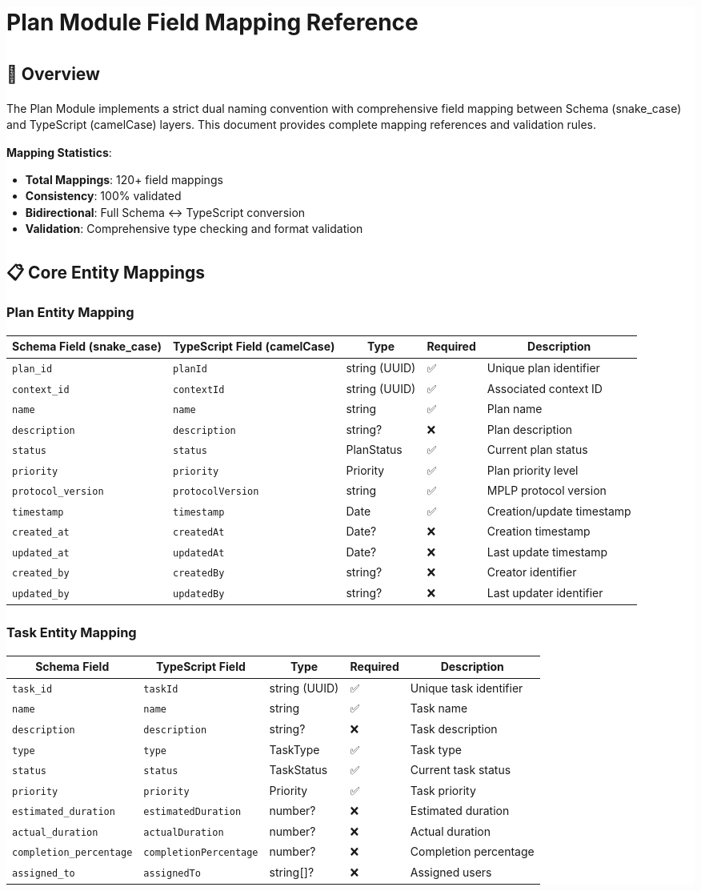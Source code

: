 # Plan Module Field Mapping Reference

## 🔄 **Overview**

The Plan Module implements a strict dual naming convention with comprehensive field mapping between Schema (snake_case) and TypeScript (camelCase) layers. This document provides complete mapping references and validation rules.

**Mapping Statistics**:
- **Total Mappings**: 120+ field mappings
- **Consistency**: 100% validated
- **Bidirectional**: Full Schema ↔ TypeScript conversion
- **Validation**: Comprehensive type checking and format validation

## 📋 **Core Entity Mappings**

### **Plan Entity Mapping**

| Schema Field (snake_case) | TypeScript Field (camelCase) | Type | Required | Description |
|---------------------------|------------------------------|------|----------|-------------|
| `plan_id` | `planId` | string (UUID) | ✅ | Unique plan identifier |
| `context_id` | `contextId` | string (UUID) | ✅ | Associated context ID |
| `name` | `name` | string | ✅ | Plan name |
| `description` | `description` | string? | ❌ | Plan description |
| `status` | `status` | PlanStatus | ✅ | Current plan status |
| `priority` | `priority` | Priority | ✅ | Plan priority level |
| `protocol_version` | `protocolVersion` | string | ✅ | MPLP protocol version |
| `timestamp` | `timestamp` | Date | ✅ | Creation/update timestamp |
| `created_at` | `createdAt` | Date? | ❌ | Creation timestamp |
| `updated_at` | `updatedAt` | Date? | ❌ | Last update timestamp |
| `created_by` | `createdBy` | string? | ❌ | Creator identifier |
| `updated_by` | `updatedBy` | string? | ❌ | Last updater identifier |

### **Task Entity Mapping**

| Schema Field | TypeScript Field | Type | Required | Description |
|--------------|------------------|------|----------|-------------|
| `task_id` | `taskId` | string (UUID) | ✅ | Unique task identifier |
| `name` | `name` | string | ✅ | Task name |
| `description` | `description` | string? | ❌ | Task description |
| `type` | `type` | TaskType | ✅ | Task type |
| `status` | `status` | TaskStatus | ✅ | Current task status |
| `priority` | `priority` | Priority | ✅ | Task priority |
| `estimated_duration` | `estimatedDuration` | number? | ❌ | Estimated duration |
| `actual_duration` | `actualDuration` | number? | ❌ | Actual duration |
| `completion_percentage` | `completionPercentage` | number? | ❌ | Completion percentage |
| `assigned_to` | `assignedTo` | string[]? | ❌ | Assigned users |